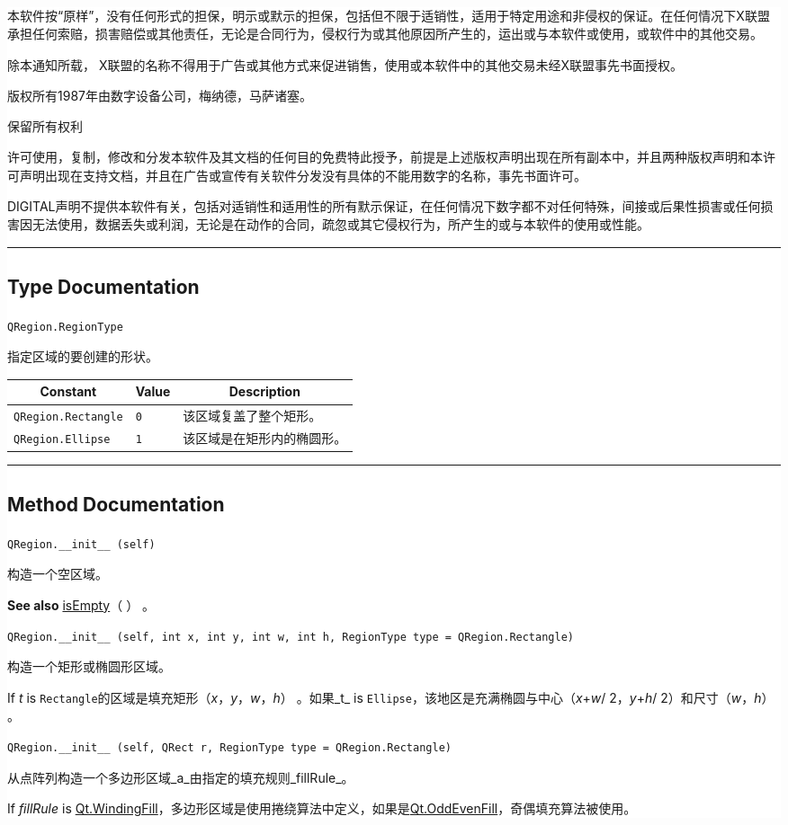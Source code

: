 本软件按“原样”，没有任何形式的担保，明示或默示的担保，包括但不限于适销性，适用于特定用途和非侵权的保证。在任何情况下X联盟承担任何索赔，损害赔偿或其他责任，无论是合同行为，侵权行为或其他原因所产生的，运出或与本软件或使用，或软件中的其他交易。

除本通知所载， X联盟的名称不得用于广告或其他方式来促进销售，使用或本软件中的其他交易未经X联盟事先书面授权。

版权所有1987年由数字设备公司，梅纳德，马萨诸塞。

保留所有权利

许可使用，复制，修改和分发本软件及其文档的任何目的免费特此授予，前提是上述版权声明出现在所有副本中，并且两种版权声明和本许可声明出现在支持文档，并且在广告或宣传有关软件分发没有具体的不能用数字的名称，事先书面许可。

DIGITAL声明不提供本软件有关，包括对适销性和适用性的所有默示保证，在任何情况下数字都不对任何特殊，间接或后果性损害或任何损害因无法使用，数据丢失或利润，无论是在动作的合同，疏忽或其它侵权行为，所产生的或与本软件的使用或性能。

* * *

## Type Documentation

```
QRegion.RegionType
```

指定区域的要创建的形状。

| Constant | Value | Description |
| --- | --- | --- |
| `QRegion.Rectangle` | `0` | 该区域复盖了整个矩形。 |
| `QRegion.Ellipse` | `1` | 该区域是在矩形内的椭圆形。 |

* * *

## Method Documentation

```
QRegion.__init__ (self)
```

构造一个空区域。

**See also** [isEmpty](qregion.html#isEmpty)（ ） 。

```
QRegion.__init__ (self, int x, int y, int w, int h, RegionType type = QRegion.Rectangle)
```

构造一个矩形或椭圆形区域。

If _t_ is `Rectangle`的区域是填充矩形（_x_，_y_，_w_，_h_） 。如果_t_ is `Ellipse`，该地区是充满椭圆与中心（_x_+_w_/ 2，_y_+_h_/ 2）和尺寸（_w_，_h_） 。

```
QRegion.__init__ (self, QRect r, RegionType type = QRegion.Rectangle)
```

从点阵列构造一个多边形区域_a_由指定的填充规则_fillRule_。

If _fillRule_ is [Qt.WindingFill](qt.html#FillRule-enum)，多边形区域是使用捲绕算法中定义，如果是[Qt.OddEvenFill](qt.html#FillRule-enum)，奇偶填充算法被使用。
